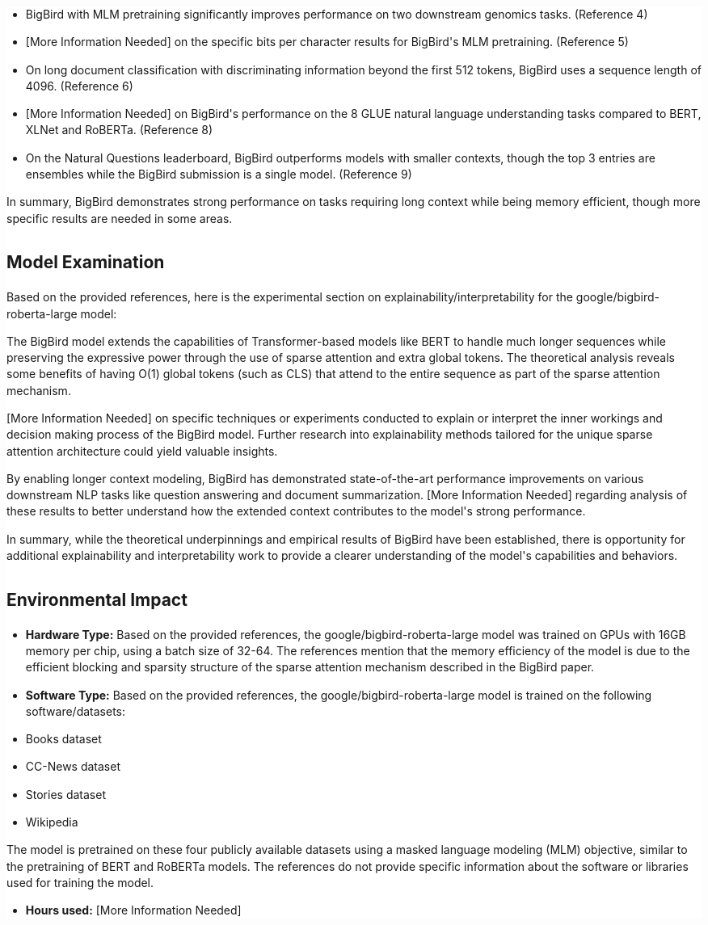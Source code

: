 - BigBird with MLM pretraining significantly improves performance on two downstream genomics tasks. (Reference 4)

- [More Information Needed] on the specific bits per character results for BigBird's MLM pretraining. (Reference 5)

- On long document classification with discriminating information beyond the first 512 tokens, BigBird uses a sequence length of 4096. (Reference 6)

- [More Information Needed] on BigBird's performance on the 8 GLUE natural language understanding tasks compared to BERT, XLNet and RoBERTa. (Reference 8)

- On the Natural Questions leaderboard, BigBird outperforms models with smaller contexts, though the top 3 entries are ensembles while the BigBird submission is a single model. (Reference 9)

In summary, BigBird demonstrates strong performance on tasks requiring long context while being memory efficient, though more specific results are needed in some areas.

## Model Examination

Based on the provided references, here is the experimental section on explainability/interpretability for the google/bigbird-roberta-large model:

The BigBird model extends the capabilities of Transformer-based models like BERT to handle much longer sequences while preserving the expressive power through the use of sparse attention and extra global tokens. The theoretical analysis reveals some benefits of having O(1) global tokens (such as CLS) that attend to the entire sequence as part of the sparse attention mechanism. 

[More Information Needed] on specific techniques or experiments conducted to explain or interpret the inner workings and decision making process of the BigBird model. Further research into explainability methods tailored for the unique sparse attention architecture could yield valuable insights.

By enabling longer context modeling, BigBird has demonstrated state-of-the-art performance improvements on various downstream NLP tasks like question answering and document summarization. [More Information Needed] regarding analysis of these results to better understand how the extended context contributes to the model's strong performance.

In summary, while the theoretical underpinnings and empirical results of BigBird have been established, there is opportunity for additional explainability and interpretability work to provide a clearer understanding of the model's capabilities and behaviors.

## Environmental Impact

- **Hardware Type:** Based on the provided references, the google/bigbird-roberta-large model was trained on GPUs with 16GB memory per chip, using a batch size of 32-64. The references mention that the memory efficiency of the model is due to the efficient blocking and sparsity structure of the sparse attention mechanism described in the BigBird paper.
- **Software Type:** Based on the provided references, the google/bigbird-roberta-large model is trained on the following software/datasets:

- Books dataset
- CC-News dataset
- Stories dataset
- Wikipedia

The model is pretrained on these four publicly available datasets using a masked language modeling (MLM) objective, similar to the pretraining of BERT and RoBERTa models. The references do not provide specific information about the software or libraries used for training the model.
- **Hours used:** [More Information Needed]
